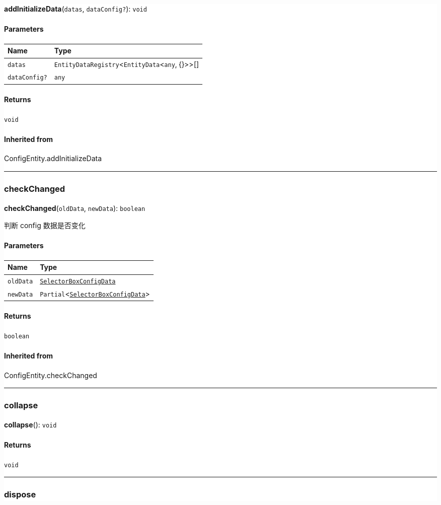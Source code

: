 **addInitializeData**(`datas`, `dataConfig?`): `void`

#### Parameters

| Name | Type |
| :------ | :------ |
| `datas` | `EntityDataRegistry`<`EntityData`<`any`, {}>>\[] |
| `dataConfig?` | `any` |

#### Returns

`void`

#### Inherited from

ConfigEntity.addInitializeData

***

### checkChanged

**checkChanged**(`oldData`, `newData`): `boolean`

判断 config 数据是否变化

#### Parameters

| Name | Type |
| :------ | :------ |
| `oldData` | [`SelectorBoxConfigData`](/en/auto-docs/renderer/interfaces/SelectorBoxConfigData.md) |
| `newData` | `Partial`<[`SelectorBoxConfigData`](/en/auto-docs/renderer/interfaces/SelectorBoxConfigData.md)> |

#### Returns

`boolean`

#### Inherited from

ConfigEntity.checkChanged

***

### collapse

**collapse**(): `void`

#### Returns

`void`

***

### dispose
